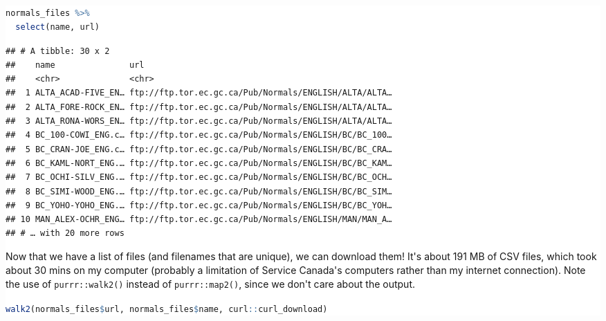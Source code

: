 ``` r
normals_files %>%
  select(name, url)
```

    ## # A tibble: 30 x 2
    ##    name               url                                                  
    ##    <chr>              <chr>                                                
    ##  1 ALTA_ACAD-FIVE_EN… ftp://ftp.tor.ec.gc.ca/Pub/Normals/ENGLISH/ALTA/ALTA…
    ##  2 ALTA_FORE-ROCK_EN… ftp://ftp.tor.ec.gc.ca/Pub/Normals/ENGLISH/ALTA/ALTA…
    ##  3 ALTA_RONA-WORS_EN… ftp://ftp.tor.ec.gc.ca/Pub/Normals/ENGLISH/ALTA/ALTA…
    ##  4 BC_100-COWI_ENG.c… ftp://ftp.tor.ec.gc.ca/Pub/Normals/ENGLISH/BC/BC_100…
    ##  5 BC_CRAN-JOE_ENG.c… ftp://ftp.tor.ec.gc.ca/Pub/Normals/ENGLISH/BC/BC_CRA…
    ##  6 BC_KAML-NORT_ENG.… ftp://ftp.tor.ec.gc.ca/Pub/Normals/ENGLISH/BC/BC_KAM…
    ##  7 BC_OCHI-SILV_ENG.… ftp://ftp.tor.ec.gc.ca/Pub/Normals/ENGLISH/BC/BC_OCH…
    ##  8 BC_SIMI-WOOD_ENG.… ftp://ftp.tor.ec.gc.ca/Pub/Normals/ENGLISH/BC/BC_SIM…
    ##  9 BC_YOHO-YOHO_ENG.… ftp://ftp.tor.ec.gc.ca/Pub/Normals/ENGLISH/BC/BC_YOH…
    ## 10 MAN_ALEX-OCHR_ENG… ftp://ftp.tor.ec.gc.ca/Pub/Normals/ENGLISH/MAN/MAN_A…
    ## # … with 20 more rows

Now that we have a list of files (and filenames that are unique), we can download them! It's about 191 MB of CSV files, which took about 30 mins on my computer (probably a limitation of Service Canada's computers rather than my internet connection). Note the use of `purrr::walk2()` instead of `purrr::map2()`, since we don't care about the output.

``` r
walk2(normals_files$url, normals_files$name, curl::curl_download)
```
